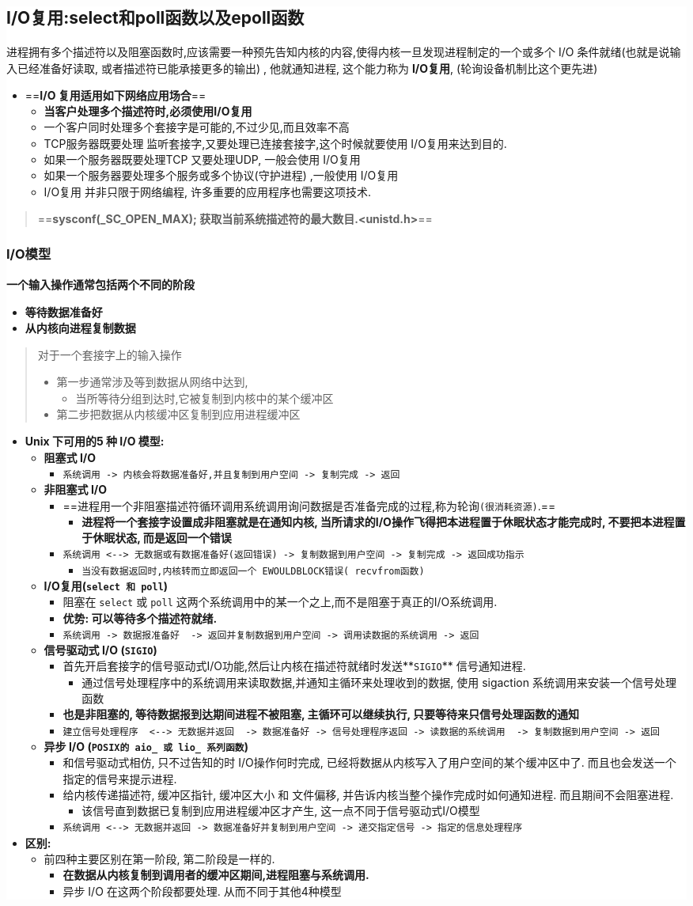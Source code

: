 



## I/O复用:select和poll函数以及epoll函数

进程拥有多个描述符以及阻塞函数时,应该需要一种预先告知内核的内容,使得内核一旦发现进程制定的一个或多个 I/O 条件就绪(也就是说输入已经准备好读取, 或者描述符已能承接更多的输出) , 他就通知进程, 这个能力称为 **I/O复用**, (轮询设备机制比这个更先进)

- ==**I/O 复用适用如下网络应用场合**==
  - **当客户处理多个描述符时,必须使用I/O复用**
  - 一个客户同时处理多个套接字是可能的,不过少见,而且效率不高
  - TCP服务器既要处理 监听套接字,又要处理已连接套接字,这个时候就要使用 I/O复用来达到目的.
  - 如果一个服务器既要处理TCP 又要处理UDP, 一般会使用 I/O复用
  - 如果一个服务器要处理多个服务或多个协议(守护进程) ,一般使用 I/O复用
  - I/O复用 并非只限于网络编程, 许多重要的应用程序也需要这项技术.

> ==**sysconf(_SC_OPEN_MAX);   获取当前系统描述符的最大数目.<unistd.h>**==





###  I/O模型

**一个输入操作通常包括两个不同的阶段**

- **等待数据准备好**
- **从内核向进程复制数据**

> 对于一个套接字上的输入操作
>
> - 第一步通常涉及等到数据从网络中达到,
>   - 当所等待分组到达时,它被复制到内核中的某个缓冲区
> - 第二步把数据从内核缓冲区复制到应用进程缓冲区



- **Unix 下可用的5 种 I/O 模型:**
  - **阻塞式 I/O**
    - `系统调用 -> 内核会将数据准备好,并且复制到用户空间 -> 复制完成 -> 返回`
  - **非阻塞式 I/O**
    - ==进程用一个非阻塞描述符循环调用系统调用询问数据是否准备完成的过程,称为轮询`(很消耗资源)`.==
      - **进程将一个套接字设置成非阻塞就是在通知内核, 当所请求的I/O操作飞得把本进程置于休眠状态才能完成时, 不要把本进程置于休眠状态, 而是返回一个错误**
    - `系统调用 <--> 无数据或有数据准备好(返回错误) -> 复制数据到用户空间 -> 复制完成 -> 返回成功指示`
      - `当没有数据返回时,内核转而立即返回一个 EWOULDBLOCK错误( recvfrom函数)`
  - **I/O复用(`select 和 poll`)**
    - 阻塞在 `select` 或 `poll` 这两个系统调用中的某一个之上,而不是阻塞于真正的I/O系统调用.
    - **优势: 可以等待多个描述符就绪.**
    - `系统调用 -> 数据报准备好  -> 返回并复制数据到用户空间 -> 调用读数据的系统调用 -> 返回`
  - **信号驱动式 I/O (`SIGIO`)**
    - 首先开启套接字的信号驱动式I/O功能,然后让内核在描述符就绪时发送**`SIGIO`** 信号通知进程.
      - 通过信号处理程序中的系统调用来读取数据,并通知主循环来处理收到的数据, 使用 sigaction 系统调用来安装一个信号处理函数
    - **也是非阻塞的, 等待数据报到达期间进程不被阻塞, 主循环可以继续执行, 只要等待来只信号处理函数的通知**
    - `建立信号处理程序  <--> 无数据并返回  -> 数据准备好 -> 信号处理程序返回 -> 读数据的系统调用  -> 复制数据到用户空间 -> 返回`
  - **异步 I/O (`POSIX的 aio_ 或 lio_ 系列函数`)**
    - 和信号驱动式相仿, 只不过告知的时 I/O操作何时完成, 已经将数据从内核写入了用户空间的某个缓冲区中了. 而且也会发送一个指定的信号来提示进程.
    - 给内核传递描述符, 缓冲区指针, 缓冲区大小 和 文件偏移, 并告诉内核当整个操作完成时如何通知进程. 而且期间不会阻塞进程.
      - 该信号直到数据已复制到应用进程缓冲区才产生, 这一点不同于信号驱动式I/O模型
    - `系统调用 <--> 无数据并返回 -> 数据准备好并复制到用户空间 -> 递交指定信号 -> 指定的信息处理程序`
- **区别:**
  - 前四种主要区别在第一阶段, 第二阶段是一样的.
    - **在数据从内核复制到调用者的缓冲区期间,进程阻塞与系统调用.**
    - 异步 I/O  在这两个阶段都要处理. 从而不同于其他4种模型
